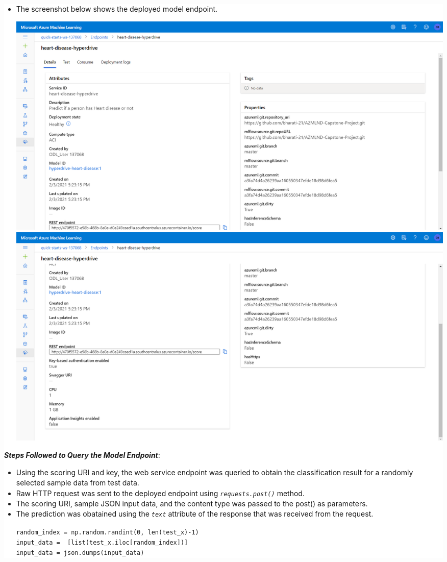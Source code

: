 * The screenshot below shows the deployed model endpoint.

  ![Image of Deployed Model Endpoint](Images/CP_deployed_model.png)
  ![Image of Deployed Model Endpoint](Images/CP_deployed_model2.png)

***Steps Followed to Query the Model Endpoint***:
   * Using the scoring URI and key, the web service endpoint was queried to obtain the classification result for a randomly selected sample data from test data.
   * Raw HTTP request was sent to the deployed endpoint using _`requests.post()`_ method.
   * The scoring URI, sample JSON input data, and the content type was passed to the post() as parameters.
   * The prediction was obatained using the _`text`_ attribute of the response that was received from the request. 
     ```
     random_index = np.random.randint(0, len(test_x)-1)
     input_data =  [list(test_x.iloc[random_index])] 
     input_data = json.dumps(input_data)
